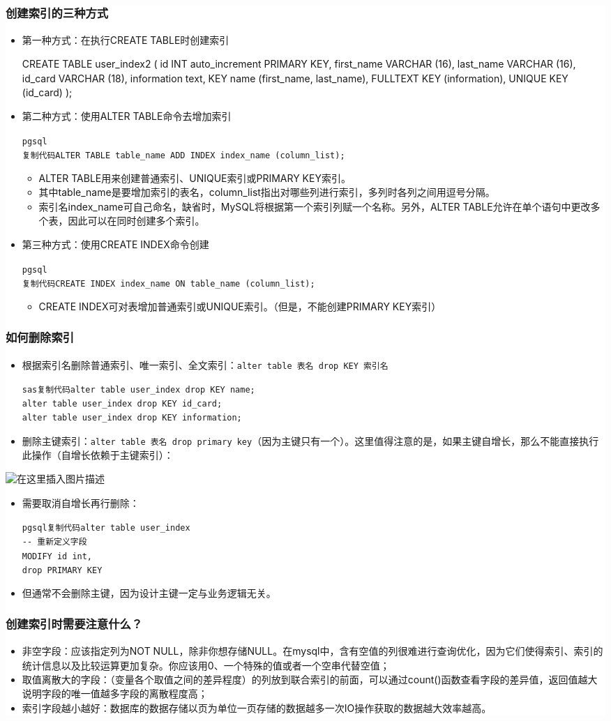 ### 创建索引的三种方式

- 第一种方式：在执行CREATE TABLE时创建索引

  CREATE TABLE user_index2 ( id INT auto_increment PRIMARY KEY, first_name VARCHAR (16), last_name VARCHAR (16), id_card VARCHAR (18), information text, KEY name (first_name, last_name), FULLTEXT KEY (information), UNIQUE KEY (id_card) );

- 第二种方式：使用ALTER TABLE命令去增加索引

  ```pgsql
  pgsql
  复制代码ALTER TABLE table_name ADD INDEX index_name (column_list);
  ```

  - ALTER TABLE用来创建普通索引、UNIQUE索引或PRIMARY KEY索引。
  - 其中table_name是要增加索引的表名，column_list指出对哪些列进行索引，多列时各列之间用逗号分隔。
  - 索引名index_name可自己命名，缺省时，MySQL将根据第一个索引列赋一个名称。另外，ALTER TABLE允许在单个语句中更改多个表，因此可以在同时创建多个索引。

- 第三种方式：使用CREATE INDEX命令创建

  ```pgsql
  pgsql
  复制代码CREATE INDEX index_name ON table_name (column_list);
  ```

  - CREATE INDEX可对表增加普通索引或UNIQUE索引。（但是，不能创建PRIMARY KEY索引）

### 如何删除索引

- 根据索引名删除普通索引、唯一索引、全文索引：`alter table 表名 drop KEY 索引名`

  ```sas
  sas复制代码alter table user_index drop KEY name;
  alter table user_index drop KEY id_card;
  alter table user_index drop KEY information;
  ```

- 删除主键索引：`alter table 表名 drop primary key`（因为主键只有一个）。这里值得注意的是，如果主键自增长，那么不能直接执行此操作（自增长依赖于主键索引）：



![在这里插入图片描述](https://p1-jj.byteimg.com/tos-cn-i-t2oaga2asx/gold-user-assets/2020/4/13/171735c6ef8bc6a4~tplv-t2oaga2asx-zoom-in-crop-mark:3024:0:0:0.awebp)



- 需要取消自增长再行删除：

  ```pgsql
  pgsql复制代码alter table user_index
  -- 重新定义字段
  MODIFY id int,
  drop PRIMARY KEY
  ```

- 但通常不会删除主键，因为设计主键一定与业务逻辑无关。

### 创建索引时需要注意什么？

- 非空字段：应该指定列为NOT NULL，除非你想存储NULL。在mysql中，含有空值的列很难进行查询优化，因为它们使得索引、索引的统计信息以及比较运算更加复杂。你应该用0、一个特殊的值或者一个空串代替空值；
- 取值离散大的字段：（变量各个取值之间的差异程度）的列放到联合索引的前面，可以通过count()函数查看字段的差异值，返回值越大说明字段的唯一值越多字段的离散程度高；
- 索引字段越小越好：数据库的数据存储以页为单位一页存储的数据越多一次IO操作获取的数据越大效率越高。
